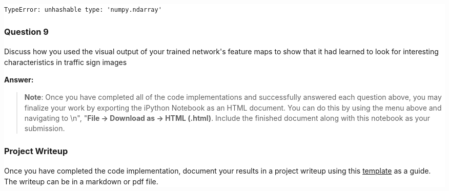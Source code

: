     TypeError: unhashable type: 'numpy.ndarray'


### Question 9

Discuss how you used the visual output of your trained network's feature maps to show that it had learned to look for interesting characteristics in traffic sign images


**Answer:**

> **Note**: Once you have completed all of the code implementations and successfully answered each question above, you may finalize your work by exporting the iPython Notebook as an HTML document. You can do this by using the menu above and navigating to  \n",
    "**File -> Download as -> HTML (.html)**. Include the finished document along with this notebook as your submission.

### Project Writeup

Once you have completed the code implementation, document your results in a project writeup using this [template](https://github.com/udacity/CarND-Traffic-Sign-Classifier-Project/blob/master/writeup_template.md) as a guide. The writeup can be in a markdown or pdf file. 
